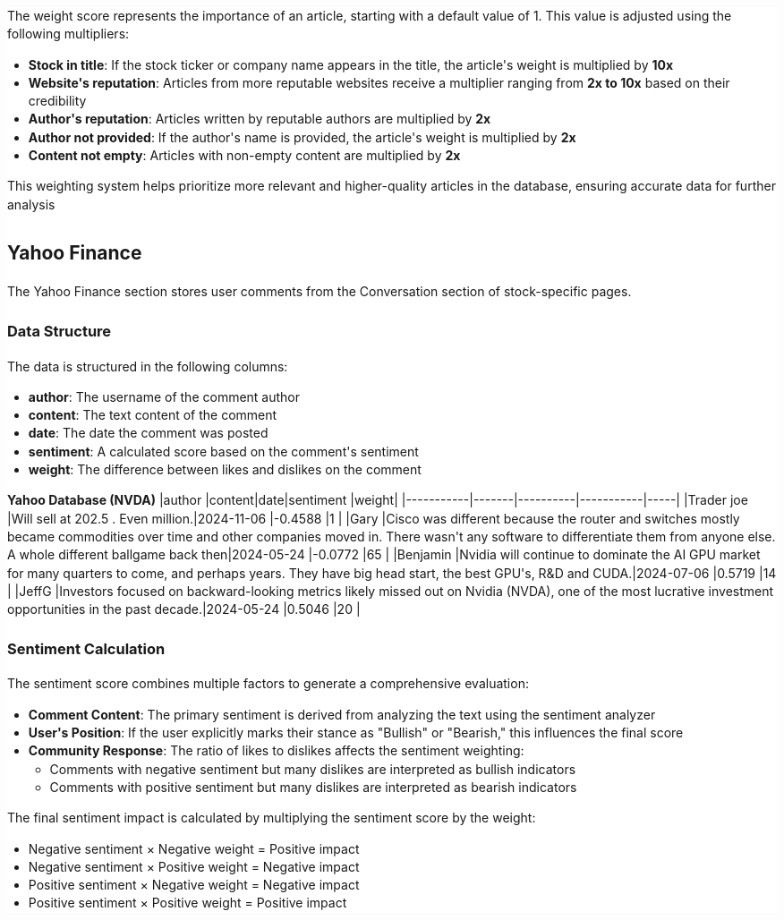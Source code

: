 The weight score represents the importance of an article, starting with a default value of 1. This value is adjusted using the following multipliers:
* **Stock in title**: If the stock ticker or company name appears in the title, the article's weight is multiplied by **10x**
* **Website's reputation**: Articles from more reputable websites receive a multiplier ranging from **2x to 10x** based on their credibility
* **Author's reputation**: Articles written by reputable authors are multiplied by **2x**
* **Author not provided**: If the author's name is provided, the article's weight is multiplied by **2x**
* **Content not empty**: Articles with non-empty content are multiplied by **2x**

This weighting system helps prioritize more relevant and higher-quality articles in the database, ensuring accurate data for further analysis

## Yahoo Finance

The Yahoo Finance section stores user comments from the Conversation section of stock-specific pages.

### Data Structure

The data is structured in the following columns:
* **author**: The username of the comment author
* **content**: The text content of the comment
* **date**: The date the comment was posted
* **sentiment**: A calculated score based on the comment's sentiment
* **weight**: The difference between likes and dislikes on the comment

**Yahoo Database (NVDA)**
|author  |content|date|sentiment       |weight|
|-----------|-------|----------|-----------|-----|
|Trader joe |Will sell at 202.5 . Even million.|2024-11-06   |-0.4588 |1  |
|Gary     |Cisco was different because the router and switches mostly became commodities over time and other companies moved in. There wasn't any software to differentiate them from anyone else. A whole different ballgame back then|2024-05-24   |-0.0772 |65    |
|Benjamin     |Nvidia will continue to dominate the AI GPU market for many quarters to come, and perhaps years.  They have big head start, the best GPU's, R&D and CUDA.|2024-07-06   |0.5719 |14    |
|JeffG |Investors focused on backward-looking metrics likely missed out on Nvidia (NVDA), one of the most lucrative investment opportunities in the past decade.|2024-05-24  |0.5046 |20   |

### Sentiment Calculation

The sentiment score combines multiple factors to generate a comprehensive evaluation: 
* **Comment Content**: The primary sentiment is derived from analyzing the text using the sentiment analyzer
* **User's Position**: If the user explicitly marks their stance as "Bullish" or "Bearish," this influences the final score
* **Community Response**: The ratio of likes to dislikes affects the sentiment weighting:
  * Comments with negative sentiment but many dislikes are interpreted as bullish indicators
  * Comments with positive sentiment but many dislikes are interpreted as bearish indicators

The final sentiment impact is calculated by multiplying the sentiment score by the weight:
* Negative sentiment × Negative weight = Positive impact
* Negative sentiment × Positive weight = Negative impact
* Positive sentiment × Negative weight = Negative impact
* Positive sentiment × Positive weight = Positive impact
